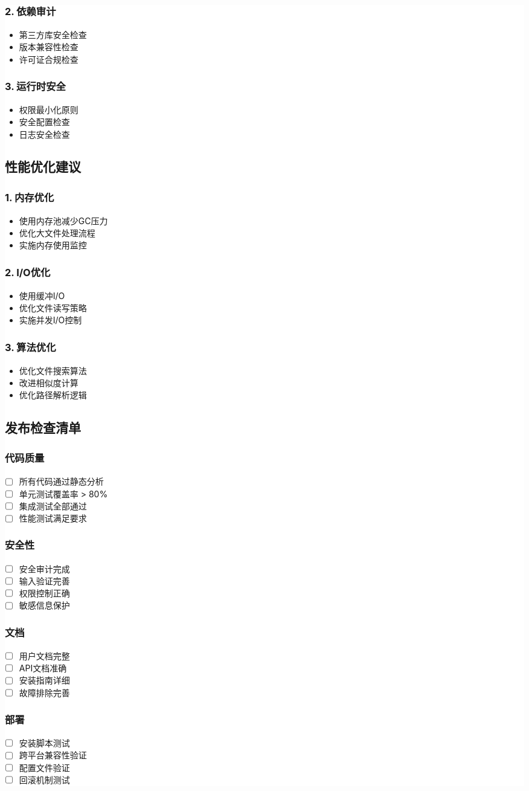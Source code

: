 ### 2. 依赖审计
- 第三方库安全检查
- 版本兼容性检查
- 许可证合规检查

### 3. 运行时安全
- 权限最小化原则
- 安全配置检查
- 日志安全检查

## 性能优化建议

### 1. 内存优化
- 使用内存池减少GC压力
- 优化大文件处理流程
- 实施内存使用监控

### 2. I/O优化
- 使用缓冲I/O
- 优化文件读写策略
- 实施并发I/O控制

### 3. 算法优化
- 优化文件搜索算法
- 改进相似度计算
- 优化路径解析逻辑

## 发布检查清单

### 代码质量
- [ ] 所有代码通过静态分析
- [ ] 单元测试覆盖率 > 80%
- [ ] 集成测试全部通过
- [ ] 性能测试满足要求

### 安全性
- [ ] 安全审计完成
- [ ] 输入验证完善
- [ ] 权限控制正确
- [ ] 敏感信息保护

### 文档
- [ ] 用户文档完整
- [ ] API文档准确
- [ ] 安装指南详细
- [ ] 故障排除完善

### 部署
- [ ] 安装脚本测试
- [ ] 跨平台兼容性验证
- [ ] 配置文件验证
- [ ] 回滚机制测试

